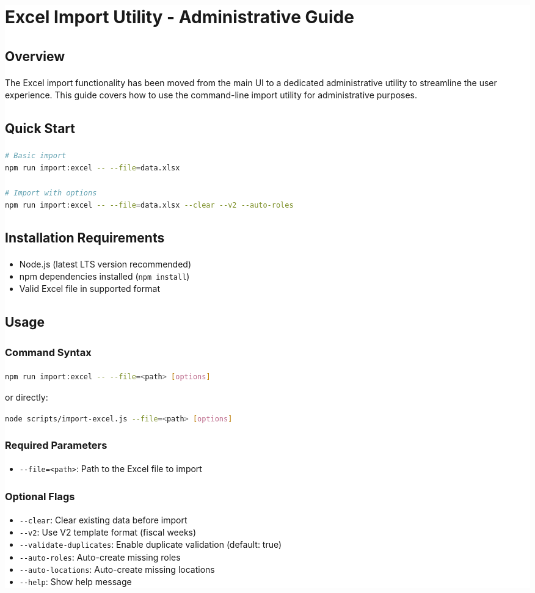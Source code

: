 # Excel Import Utility - Administrative Guide

## Overview

The Excel import functionality has been moved from the main UI to a dedicated administrative utility to streamline the user experience. This guide covers how to use the command-line import utility for administrative purposes.

## Quick Start

```bash
# Basic import
npm run import:excel -- --file=data.xlsx

# Import with options
npm run import:excel -- --file=data.xlsx --clear --v2 --auto-roles
```

## Installation Requirements

- Node.js (latest LTS version recommended)
- npm dependencies installed (`npm install`)
- Valid Excel file in supported format

## Usage

### Command Syntax

```bash
npm run import:excel -- --file=<path> [options]
```

or directly:

```bash
node scripts/import-excel.js --file=<path> [options]
```

### Required Parameters

- `--file=<path>`: Path to the Excel file to import

### Optional Flags

- `--clear`: Clear existing data before import
- `--v2`: Use V2 template format (fiscal weeks)
- `--validate-duplicates`: Enable duplicate validation (default: true)
- `--auto-roles`: Auto-create missing roles
- `--auto-locations`: Auto-create missing locations
- `--help`: Show help message
